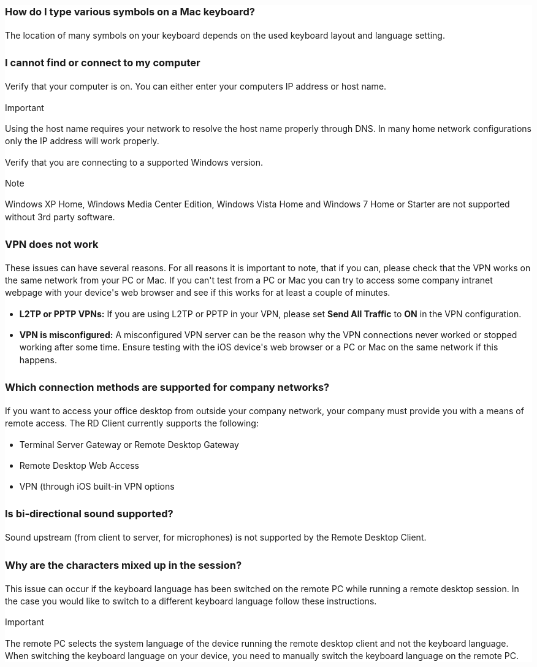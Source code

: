 ### How do I type various symbols on a Mac keyboard?  
The location of many symbols on your keyboard depends on the used keyboard layout and language setting.  
  
### I cannot find or connect to my computer  
Verify that your computer is on. You can either enter your computers IP address or host name.  
  
> [!IMPORTANT]  
> Using the host name requires your network to resolve the host name properly through DNS. In many home network configurations only the IP address will work properly.  
  
Verify that you are connecting to a supported Windows version.  
  
> [!NOTE]  
> Windows XP Home, Windows Media Center Edition, Windows Vista Home and Windows 7 Home or Starter are not supported without 3rd party software.  
  
### VPN does not work  
These issues can have several reasons. For all reasons it is important to note, that if you can, please check that the VPN works on the same network from your PC or Mac. If you can't test from a PC or Mac you can try to access some company intranet webpage with your device's web browser and see if this works for at least a couple of minutes.  
  
-   **L2TP or PPTP VPNs:** If you are using L2TP or PPTP in your VPN, please set **Send All Traffic** to **ON** in the VPN configuration.  
  
-   **VPN is misconfigured:** A misconfigured VPN server can be the reason why the VPN connections never worked or stopped working after some time. Ensure testing with the iOS device's web browser or a PC or Mac on the same network if this happens.  
  
### Which connection methods are supported for company networks?  
If you want to access your office desktop from outside your company network, your company must provide you with a means of remote access. The RD Client currently supports the following:  
  
-   Terminal Server Gateway or Remote Desktop Gateway  
  
-   Remote Desktop Web Access  
  
-   VPN \(through iOS built\-in VPN options  
  
### Is bi\-directional sound supported?  
Sound upstream \(from client to server, for microphones\) is not supported by the Remote Desktop Client.  
  
### Why are the characters mixed up in the session?  
This issue can occur if the keyboard language has been switched on the remote PC while running a remote desktop session. In the case you would like to switch to a different keyboard language follow these instructions.  
  
> [!IMPORTANT]  
> The remote PC selects the system language of the device running the remote desktop client and not the keyboard language. When switching the keyboard language on your device, you need to manually switch the keyboard language on the remote PC.  
  